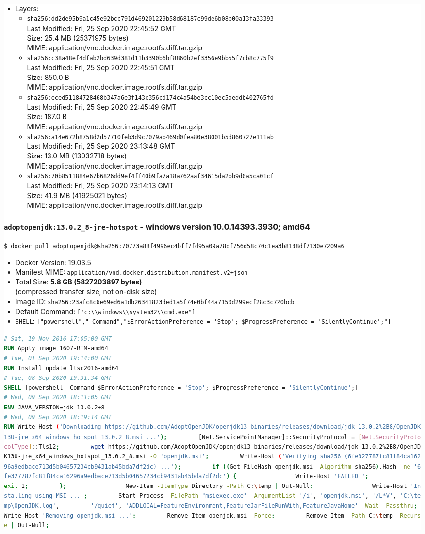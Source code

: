 -	Layers:
	-	`sha256:dd2de95b9a1c45e92bcc791d469201229b58d68187c99de6b08b00a13fa33393`  
		Last Modified: Fri, 25 Sep 2020 22:45:52 GMT  
		Size: 25.4 MB (25371975 bytes)  
		MIME: application/vnd.docker.image.rootfs.diff.tar.gzip
	-	`sha256:c38a48ef4dfab2bd639d381d11b3390b6bf8860b2ef3356e9bb55f7cb8c775f9`  
		Last Modified: Fri, 25 Sep 2020 22:45:51 GMT  
		Size: 850.0 B  
		MIME: application/vnd.docker.image.rootfs.diff.tar.gzip
	-	`sha256:eced51184728468b347a6e3f143c356cd174c4a54be3cc10ec5aeddb402765fd`  
		Last Modified: Fri, 25 Sep 2020 22:45:49 GMT  
		Size: 187.0 B  
		MIME: application/vnd.docker.image.rootfs.diff.tar.gzip
	-	`sha256:a14e672b8758d2d57710feb3d9c7079ab469d0fea80e38001b5d860727e111ab`  
		Last Modified: Fri, 25 Sep 2020 23:13:48 GMT  
		Size: 13.0 MB (13032718 bytes)  
		MIME: application/vnd.docker.image.rootfs.diff.tar.gzip
	-	`sha256:70b8511884e67b6826dd9ef4ff40b9fa7a18a762aaf34615da2bb9d0a5ca01cf`  
		Last Modified: Fri, 25 Sep 2020 23:14:13 GMT  
		Size: 41.9 MB (41925021 bytes)  
		MIME: application/vnd.docker.image.rootfs.diff.tar.gzip

### `adoptopenjdk:13.0.2_8-jre-hotspot` - windows version 10.0.14393.3930; amd64

```console
$ docker pull adoptopenjdk@sha256:70773a88f4996ec4bff7fd95a09a78df756d58c70c1ea3b8138df7130e7209a6
```

-	Docker Version: 19.03.5
-	Manifest MIME: `application/vnd.docker.distribution.manifest.v2+json`
-	Total Size: **5.8 GB (5827203897 bytes)**  
	(compressed transfer size, not on-disk size)
-	Image ID: `sha256:23afc8c6e69ed6a1db26341823ded1a5f74e0bf44a7150d299ecf28c3c720bcb`
-	Default Command: `["c:\\windows\\system32\\cmd.exe"]`
-	`SHELL`: `["powershell","-Command","$ErrorActionPreference = 'Stop'; $ProgressPreference = 'SilentlyContinue';"]`

```dockerfile
# Sat, 19 Nov 2016 17:05:00 GMT
RUN Apply image 1607-RTM-amd64
# Tue, 01 Sep 2020 19:14:00 GMT
RUN Install update ltsc2016-amd64
# Tue, 08 Sep 2020 19:31:34 GMT
SHELL [powershell -Command $ErrorActionPreference = 'Stop'; $ProgressPreference = 'SilentlyContinue';]
# Wed, 09 Sep 2020 18:11:05 GMT
ENV JAVA_VERSION=jdk-13.0.2+8
# Wed, 09 Sep 2020 18:19:14 GMT
RUN Write-Host ('Downloading https://github.com/AdoptOpenJDK/openjdk13-binaries/releases/download/jdk-13.0.2%2B8/OpenJDK13U-jre_x64_windows_hotspot_13.0.2_8.msi ...');         [Net.ServicePointManager]::SecurityProtocol = [Net.SecurityProtocolType]::Tls12;         wget https://github.com/AdoptOpenJDK/openjdk13-binaries/releases/download/jdk-13.0.2%2B8/OpenJDK13U-jre_x64_windows_hotspot_13.0.2_8.msi -O 'openjdk.msi';         Write-Host ('Verifying sha256 (6fe327787fc81f84ca16296a9edbace713d5b04657234cb9431ab45bda7df2dc) ...');         if ((Get-FileHash openjdk.msi -Algorithm sha256).Hash -ne '6fe327787fc81f84ca16296a9edbace713d5b04657234cb9431ab45bda7df2dc') {                 Write-Host 'FAILED!';                 exit 1;         };                 New-Item -ItemType Directory -Path C:\temp | Out-Null;                 Write-Host 'Installing using MSI ...';         Start-Process -FilePath "msiexec.exe" -ArgumentList '/i', 'openjdk.msi', '/L*V', 'C:\temp\OpenJDK.log',         '/quiet', 'ADDLOCAL=FeatureEnvironment,FeatureJarFileRunWith,FeatureJavaHome' -Wait -Passthru;         Write-Host 'Removing openjdk.msi ...';         Remove-Item openjdk.msi -Force;         Remove-Item -Path C:\temp -Recurse | Out-Null;
```

